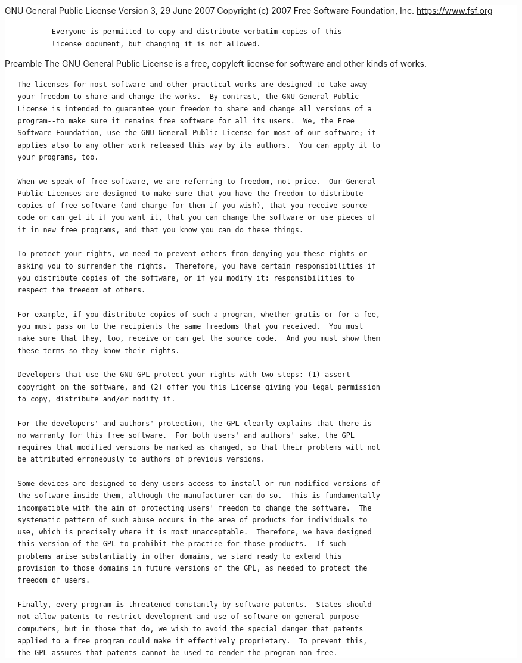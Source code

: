    GNU General Public License
   Version 3, 29 June 2007
               Copyright (c) 2007 Free Software Foundation, Inc. <https://www.fsf.org>

               Everyone is permitted to copy and distribute verbatim copies of this
               license document, but changing it is not allowed.

   Preamble
       The GNU General Public License is a free, copyleft license for software and other
       kinds of works.

       The licenses for most software and other practical works are designed to take away
       your freedom to share and change the works.  By contrast, the GNU General Public
       License is intended to guarantee your freedom to share and change all versions of a
       program--to make sure it remains free software for all its users.  We, the Free
       Software Foundation, use the GNU General Public License for most of our software; it
       applies also to any other work released this way by its authors.  You can apply it to
       your programs, too.

       When we speak of free software, we are referring to freedom, not price.  Our General
       Public Licenses are designed to make sure that you have the freedom to distribute
       copies of free software (and charge for them if you wish), that you receive source
       code or can get it if you want it, that you can change the software or use pieces of
       it in new free programs, and that you know you can do these things.

       To protect your rights, we need to prevent others from denying you these rights or
       asking you to surrender the rights.  Therefore, you have certain responsibilities if
       you distribute copies of the software, or if you modify it: responsibilities to
       respect the freedom of others.

       For example, if you distribute copies of such a program, whether gratis or for a fee,
       you must pass on to the recipients the same freedoms that you received.  You must
       make sure that they, too, receive or can get the source code.  And you must show them
       these terms so they know their rights.

       Developers that use the GNU GPL protect your rights with two steps: (1) assert
       copyright on the software, and (2) offer you this License giving you legal permission
       to copy, distribute and/or modify it.

       For the developers' and authors' protection, the GPL clearly explains that there is
       no warranty for this free software.  For both users' and authors' sake, the GPL
       requires that modified versions be marked as changed, so that their problems will not
       be attributed erroneously to authors of previous versions.

       Some devices are designed to deny users access to install or run modified versions of
       the software inside them, although the manufacturer can do so.  This is fundamentally
       incompatible with the aim of protecting users' freedom to change the software.  The
       systematic pattern of such abuse occurs in the area of products for individuals to
       use, which is precisely where it is most unacceptable.  Therefore, we have designed
       this version of the GPL to prohibit the practice for those products.  If such
       problems arise substantially in other domains, we stand ready to extend this
       provision to those domains in future versions of the GPL, as needed to protect the
       freedom of users.

       Finally, every program is threatened constantly by software patents.  States should
       not allow patents to restrict development and use of software on general-purpose
       computers, but in those that do, we wish to avoid the special danger that patents
       applied to a free program could make it effectively proprietary.  To prevent this,
       the GPL assures that patents cannot be used to render the program non-free.
